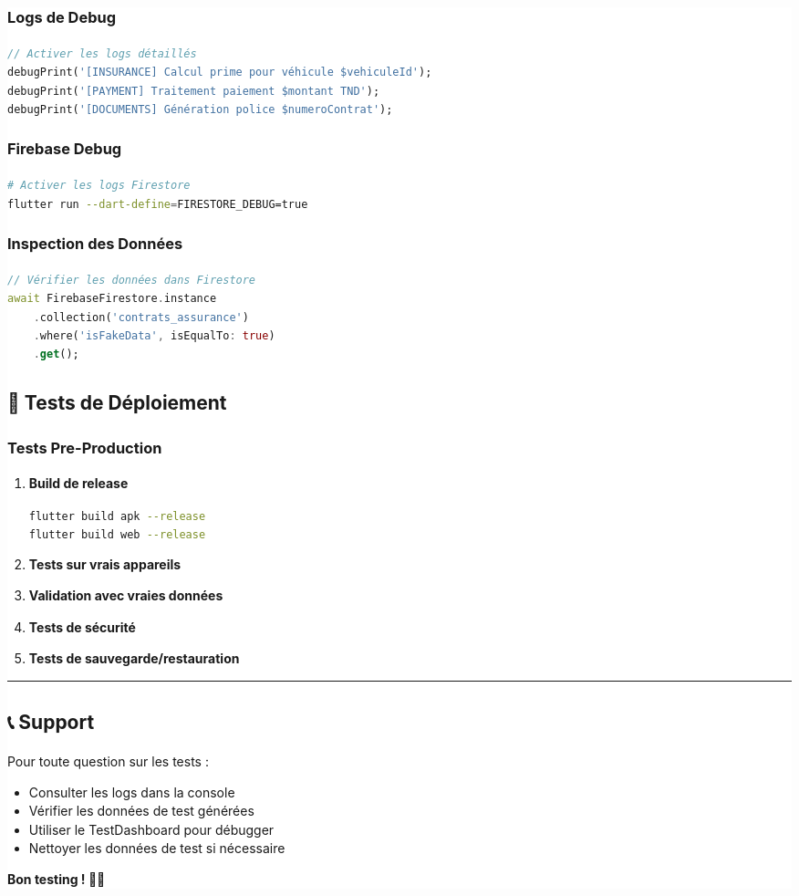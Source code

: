 ### Logs de Debug

```dart
// Activer les logs détaillés
debugPrint('[INSURANCE] Calcul prime pour véhicule $vehiculeId');
debugPrint('[PAYMENT] Traitement paiement $montant TND');
debugPrint('[DOCUMENTS] Génération police $numeroContrat');
```

### Firebase Debug

```bash
# Activer les logs Firestore
flutter run --dart-define=FIRESTORE_DEBUG=true
```

### Inspection des Données

```dart
// Vérifier les données dans Firestore
await FirebaseFirestore.instance
    .collection('contrats_assurance')
    .where('isFakeData', isEqualTo: true)
    .get();
```

## 🚀 Tests de Déploiement

### Tests Pre-Production

1. **Build de release**
   ```bash
   flutter build apk --release
   flutter build web --release
   ```

2. **Tests sur vrais appareils**
3. **Validation avec vraies données**
4. **Tests de sécurité**
5. **Tests de sauvegarde/restauration**

---

## 📞 Support

Pour toute question sur les tests :
- Consulter les logs dans la console
- Vérifier les données de test générées
- Utiliser le TestDashboard pour débugger
- Nettoyer les données de test si nécessaire

**Bon testing ! 🧪✨**

